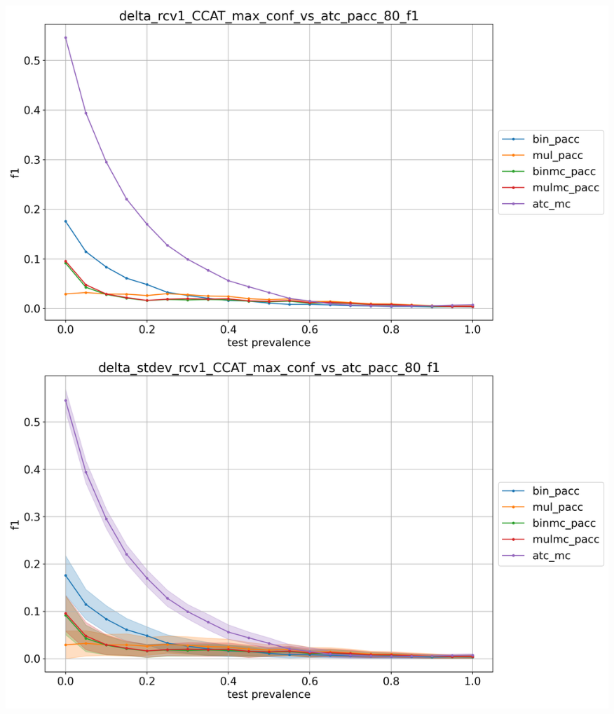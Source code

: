 ![plot_delta](plot/delta_rcv1_CCAT_max_conf_vs_atc_pacc_80_f1.png)
![plot_delta_stdev](plot/delta_stdev_rcv1_CCAT_max_conf_vs_atc_pacc_80_f1.png)